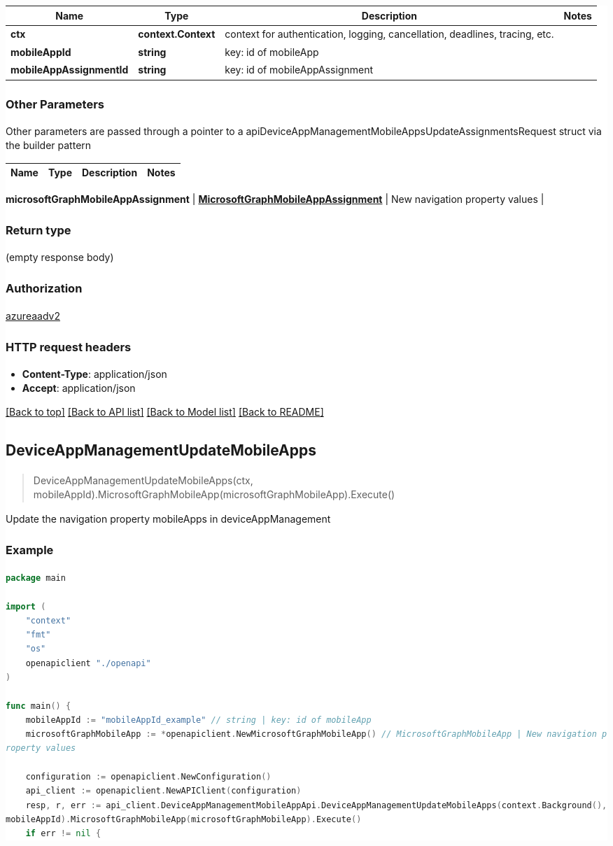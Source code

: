 Name | Type | Description  | Notes
------------- | ------------- | ------------- | -------------
**ctx** | **context.Context** | context for authentication, logging, cancellation, deadlines, tracing, etc.
**mobileAppId** | **string** | key: id of mobileApp | 
**mobileAppAssignmentId** | **string** | key: id of mobileAppAssignment | 

### Other Parameters

Other parameters are passed through a pointer to a apiDeviceAppManagementMobileAppsUpdateAssignmentsRequest struct via the builder pattern


Name | Type | Description  | Notes
------------- | ------------- | ------------- | -------------


 **microsoftGraphMobileAppAssignment** | [**MicrosoftGraphMobileAppAssignment**](MicrosoftGraphMobileAppAssignment.md) | New navigation property values | 

### Return type

 (empty response body)

### Authorization

[azureaadv2](../README.md#azureaadv2)

### HTTP request headers

- **Content-Type**: application/json
- **Accept**: application/json

[[Back to top]](#) [[Back to API list]](../README.md#documentation-for-api-endpoints)
[[Back to Model list]](../README.md#documentation-for-models)
[[Back to README]](../README.md)


## DeviceAppManagementUpdateMobileApps

> DeviceAppManagementUpdateMobileApps(ctx, mobileAppId).MicrosoftGraphMobileApp(microsoftGraphMobileApp).Execute()

Update the navigation property mobileApps in deviceAppManagement



### Example

```go
package main

import (
    "context"
    "fmt"
    "os"
    openapiclient "./openapi"
)

func main() {
    mobileAppId := "mobileAppId_example" // string | key: id of mobileApp
    microsoftGraphMobileApp := *openapiclient.NewMicrosoftGraphMobileApp() // MicrosoftGraphMobileApp | New navigation property values

    configuration := openapiclient.NewConfiguration()
    api_client := openapiclient.NewAPIClient(configuration)
    resp, r, err := api_client.DeviceAppManagementMobileAppApi.DeviceAppManagementUpdateMobileApps(context.Background(), mobileAppId).MicrosoftGraphMobileApp(microsoftGraphMobileApp).Execute()
    if err != nil {
```